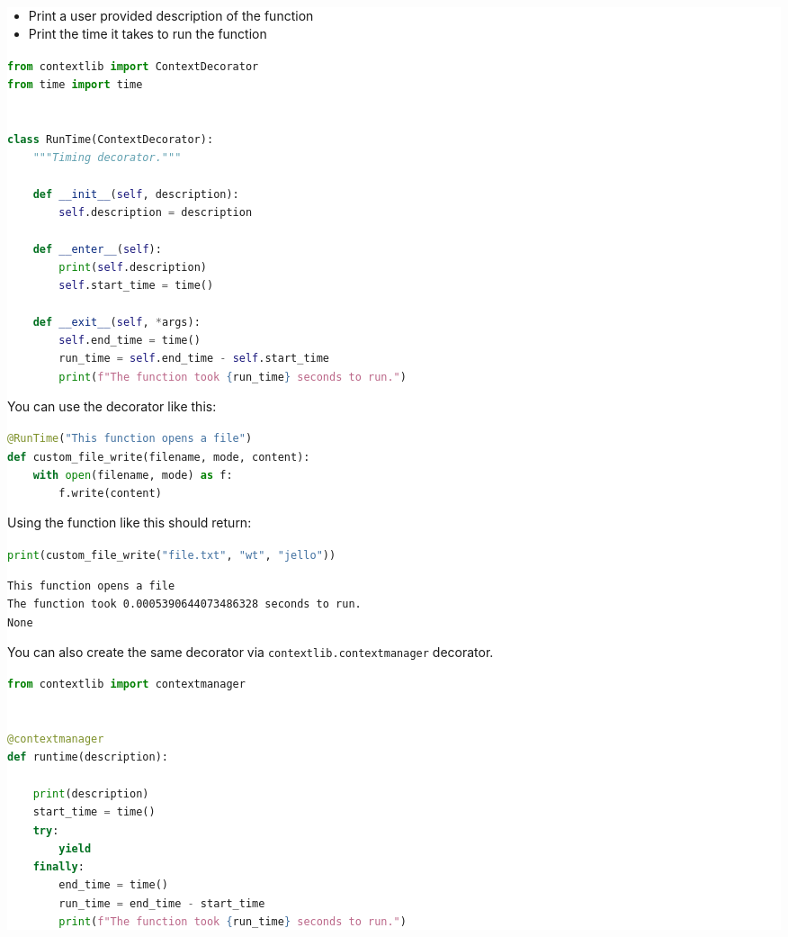 * Print a user provided description of the function
* Print the time it takes to run the function



```python
from contextlib import ContextDecorator
from time import time


class RunTime(ContextDecorator):
    """Timing decorator."""

    def __init__(self, description):
        self.description = description

    def __enter__(self):
        print(self.description)
        self.start_time = time()

    def __exit__(self, *args):
        self.end_time = time()
        run_time = self.end_time - self.start_time
        print(f"The function took {run_time} seconds to run.")
```

You can use the decorator like this:


```python
@RunTime("This function opens a file")
def custom_file_write(filename, mode, content):
    with open(filename, mode) as f:
        f.write(content)
```

Using the function like this should return:


```python
print(custom_file_write("file.txt", "wt", "jello"))
```

```
This function opens a file
The function took 0.0005390644073486328 seconds to run.
None
```

You can also create the same decorator via `contextlib.contextmanager` decorator.


```python
from contextlib import contextmanager


@contextmanager
def runtime(description):

    print(description)
    start_time = time()
    try:
        yield
    finally:
        end_time = time()
        run_time = end_time - start_time
        print(f"The function took {run_time} seconds to run.")
```
